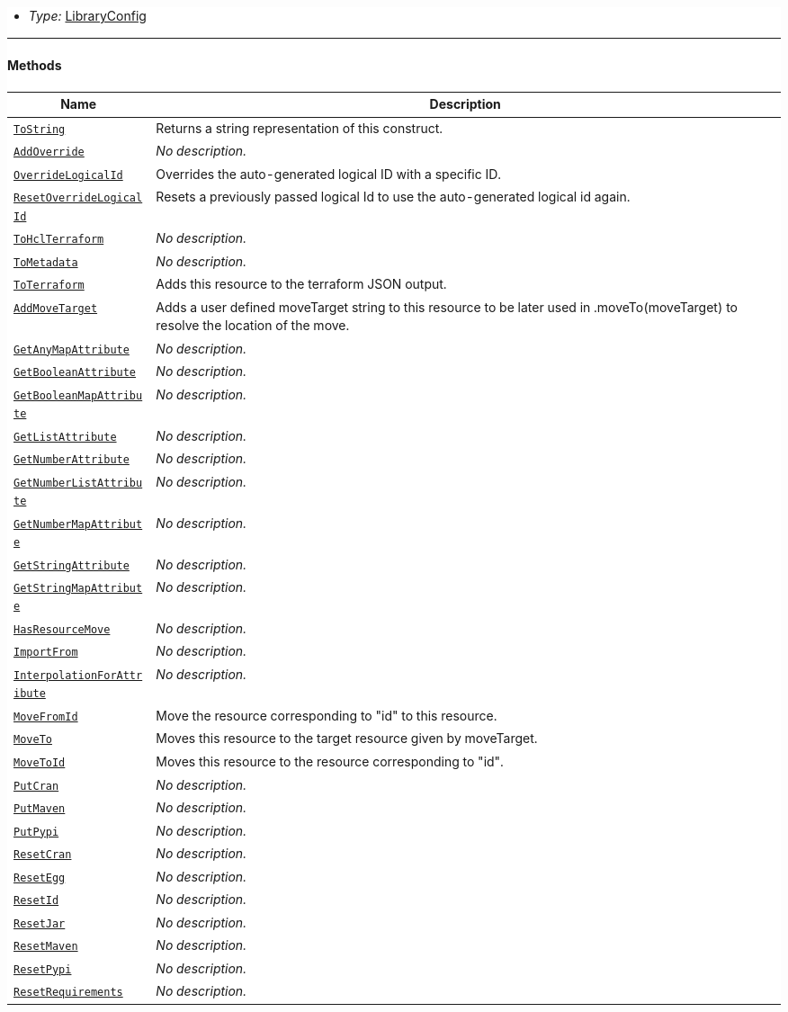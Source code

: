 - *Type:* <a href="#@cdktf/provider-databricks.library.LibraryConfig">LibraryConfig</a>

---

#### Methods <a name="Methods" id="Methods"></a>

| **Name** | **Description** |
| --- | --- |
| <code><a href="#@cdktf/provider-databricks.library.Library.toString">ToString</a></code> | Returns a string representation of this construct. |
| <code><a href="#@cdktf/provider-databricks.library.Library.addOverride">AddOverride</a></code> | *No description.* |
| <code><a href="#@cdktf/provider-databricks.library.Library.overrideLogicalId">OverrideLogicalId</a></code> | Overrides the auto-generated logical ID with a specific ID. |
| <code><a href="#@cdktf/provider-databricks.library.Library.resetOverrideLogicalId">ResetOverrideLogicalId</a></code> | Resets a previously passed logical Id to use the auto-generated logical id again. |
| <code><a href="#@cdktf/provider-databricks.library.Library.toHclTerraform">ToHclTerraform</a></code> | *No description.* |
| <code><a href="#@cdktf/provider-databricks.library.Library.toMetadata">ToMetadata</a></code> | *No description.* |
| <code><a href="#@cdktf/provider-databricks.library.Library.toTerraform">ToTerraform</a></code> | Adds this resource to the terraform JSON output. |
| <code><a href="#@cdktf/provider-databricks.library.Library.addMoveTarget">AddMoveTarget</a></code> | Adds a user defined moveTarget string to this resource to be later used in .moveTo(moveTarget) to resolve the location of the move. |
| <code><a href="#@cdktf/provider-databricks.library.Library.getAnyMapAttribute">GetAnyMapAttribute</a></code> | *No description.* |
| <code><a href="#@cdktf/provider-databricks.library.Library.getBooleanAttribute">GetBooleanAttribute</a></code> | *No description.* |
| <code><a href="#@cdktf/provider-databricks.library.Library.getBooleanMapAttribute">GetBooleanMapAttribute</a></code> | *No description.* |
| <code><a href="#@cdktf/provider-databricks.library.Library.getListAttribute">GetListAttribute</a></code> | *No description.* |
| <code><a href="#@cdktf/provider-databricks.library.Library.getNumberAttribute">GetNumberAttribute</a></code> | *No description.* |
| <code><a href="#@cdktf/provider-databricks.library.Library.getNumberListAttribute">GetNumberListAttribute</a></code> | *No description.* |
| <code><a href="#@cdktf/provider-databricks.library.Library.getNumberMapAttribute">GetNumberMapAttribute</a></code> | *No description.* |
| <code><a href="#@cdktf/provider-databricks.library.Library.getStringAttribute">GetStringAttribute</a></code> | *No description.* |
| <code><a href="#@cdktf/provider-databricks.library.Library.getStringMapAttribute">GetStringMapAttribute</a></code> | *No description.* |
| <code><a href="#@cdktf/provider-databricks.library.Library.hasResourceMove">HasResourceMove</a></code> | *No description.* |
| <code><a href="#@cdktf/provider-databricks.library.Library.importFrom">ImportFrom</a></code> | *No description.* |
| <code><a href="#@cdktf/provider-databricks.library.Library.interpolationForAttribute">InterpolationForAttribute</a></code> | *No description.* |
| <code><a href="#@cdktf/provider-databricks.library.Library.moveFromId">MoveFromId</a></code> | Move the resource corresponding to "id" to this resource. |
| <code><a href="#@cdktf/provider-databricks.library.Library.moveTo">MoveTo</a></code> | Moves this resource to the target resource given by moveTarget. |
| <code><a href="#@cdktf/provider-databricks.library.Library.moveToId">MoveToId</a></code> | Moves this resource to the resource corresponding to "id". |
| <code><a href="#@cdktf/provider-databricks.library.Library.putCran">PutCran</a></code> | *No description.* |
| <code><a href="#@cdktf/provider-databricks.library.Library.putMaven">PutMaven</a></code> | *No description.* |
| <code><a href="#@cdktf/provider-databricks.library.Library.putPypi">PutPypi</a></code> | *No description.* |
| <code><a href="#@cdktf/provider-databricks.library.Library.resetCran">ResetCran</a></code> | *No description.* |
| <code><a href="#@cdktf/provider-databricks.library.Library.resetEgg">ResetEgg</a></code> | *No description.* |
| <code><a href="#@cdktf/provider-databricks.library.Library.resetId">ResetId</a></code> | *No description.* |
| <code><a href="#@cdktf/provider-databricks.library.Library.resetJar">ResetJar</a></code> | *No description.* |
| <code><a href="#@cdktf/provider-databricks.library.Library.resetMaven">ResetMaven</a></code> | *No description.* |
| <code><a href="#@cdktf/provider-databricks.library.Library.resetPypi">ResetPypi</a></code> | *No description.* |
| <code><a href="#@cdktf/provider-databricks.library.Library.resetRequirements">ResetRequirements</a></code> | *No description.* |